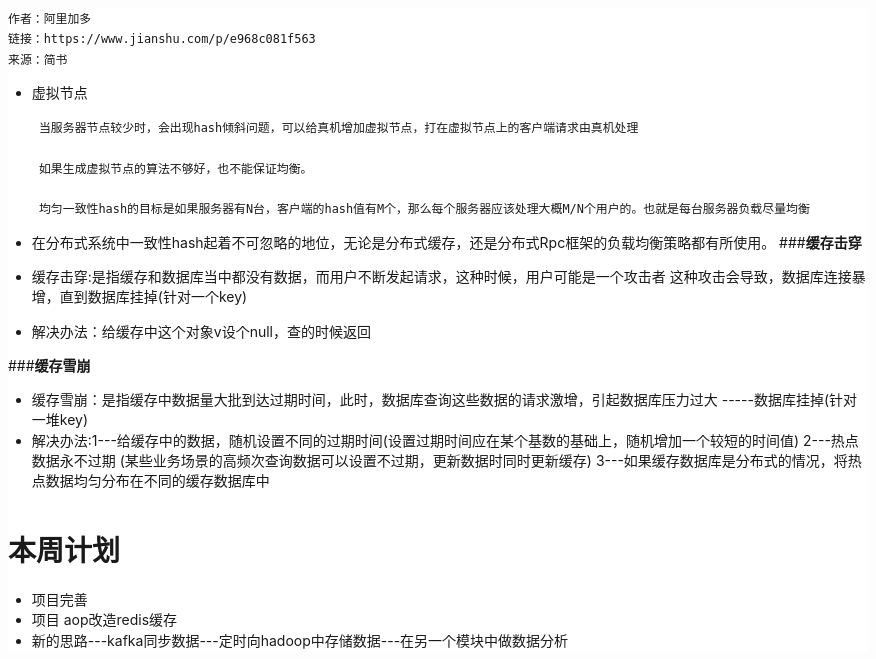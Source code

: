     作者：阿里加多
    链接：https://www.jianshu.com/p/e968c081f563
    来源：简书
    
 * 虚拟节点
        
        当服务器节点较少时，会出现hash倾斜问题，可以给真机增加虚拟节点，打在虚拟节点上的客户端请求由真机处理
    
        如果生成虚拟节点的算法不够好，也不能保证均衡。
    
        均匀一致性hash的目标是如果服务器有N台，客户端的hash值有M个，那么每个服务器应该处理大概M/N个用户的。也就是每台服务器负载尽量均衡
    
 * 在分布式系统中一致性hash起着不可忽略的地位，无论是分布式缓存，还是分布式Rpc框架的负载均衡策略都有所使用。
###**缓存击穿**

* 缓存击穿:是指缓存和数据库当中都没有数据，而用户不断发起请求，这种时候，用户可能是一个攻击者
这种攻击会导致，数据库连接暴增，直到数据库挂掉(针对一个key)
* 解决办法：给缓存中这个对象v设个null，查的时候返回

###**缓存雪崩**

* 缓存雪崩：是指缓存中数据量大批到达过期时间，此时，数据库查询这些数据的请求激增，引起数据库压力过大
           -----数据库挂掉(针对一堆key)
* 解决办法:1---给缓存中的数据，随机设置不同的过期时间(设置过期时间应在某个基数的基础上，随机增加一个较短的时间值)
          2---热点数据永不过期 (某些业务场景的高频次查询数据可以设置不过期，更新数据时同时更新缓存) 
          3---如果缓存数据库是分布式的情况，将热点数据均匀分布在不同的缓存数据库中
          


# 本周计划 
* 项目完善
* 项目 aop改造redis缓存
* 新的思路---kafka同步数据---定时向hadoop中存储数据---在另一个模块中做数据分析
